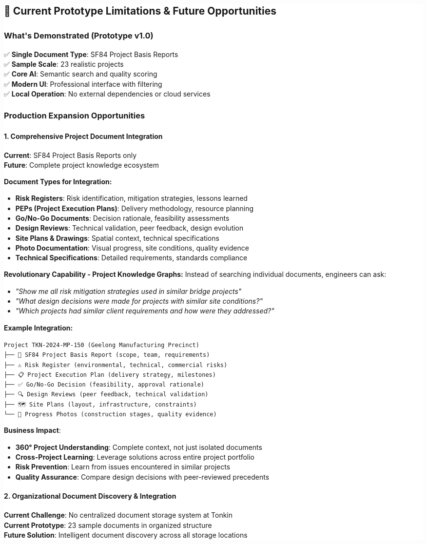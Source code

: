 ## 🚧 **Current Prototype Limitations & Future Opportunities**

### What's Demonstrated (Prototype v1.0)
✅ **Single Document Type**: SF84 Project Basis Reports  
✅ **Sample Scale**: 23 realistic projects  
✅ **Core AI**: Semantic search and quality scoring  
✅ **Modern UI**: Professional interface with filtering  
✅ **Local Operation**: No external dependencies or cloud services  

### Production Expansion Opportunities

#### 1. **Comprehensive Project Document Integration**
**Current**: SF84 Project Basis Reports only  
**Future**: Complete project knowledge ecosystem

**Document Types for Integration:**
- **Risk Registers**: Risk identification, mitigation strategies, lessons learned
- **PEPs (Project Execution Plans)**: Delivery methodology, resource planning
- **Go/No-Go Documents**: Decision rationale, feasibility assessments  
- **Design Reviews**: Technical validation, peer feedback, design evolution
- **Site Plans & Drawings**: Spatial context, technical specifications
- **Photo Documentation**: Visual progress, site conditions, quality evidence
- **Technical Specifications**: Detailed requirements, standards compliance

**Revolutionary Capability - Project Knowledge Graphs:**
Instead of searching individual documents, engineers can ask:
- *"Show me all risk mitigation strategies used in similar bridge projects"*
- *"What design decisions were made for projects with similar site conditions?"*
- *"Which projects had similar client requirements and how were they addressed?"*

**Example Integration:**
```
Project TKN-2024-MP-150 (Geelong Manufacturing Precinct)
├── 📄 SF84 Project Basis Report (scope, team, requirements)
├── ⚠️ Risk Register (environmental, technical, commercial risks)  
├── 📋 Project Execution Plan (delivery strategy, milestones)
├── ✅ Go/No-Go Decision (feasibility, approval rationale)
├── 🔍 Design Reviews (peer feedback, technical validation)
├── 🗺️ Site Plans (layout, infrastructure, constraints)
└── 📸 Progress Photos (construction stages, quality evidence)
```

**Business Impact**: 
- **360° Project Understanding**: Complete context, not just isolated documents
- **Cross-Project Learning**: Leverage solutions across entire project portfolio  
- **Risk Prevention**: Learn from issues encountered in similar projects
- **Quality Assurance**: Compare design decisions with peer-reviewed precedents

#### 2. **Organizational Document Discovery & Integration**
**Current Challenge**: No centralized document storage system at Tonkin  
**Current Prototype**: 23 sample documents in organized structure  
**Future Solution**: Intelligent document discovery across all storage locations
